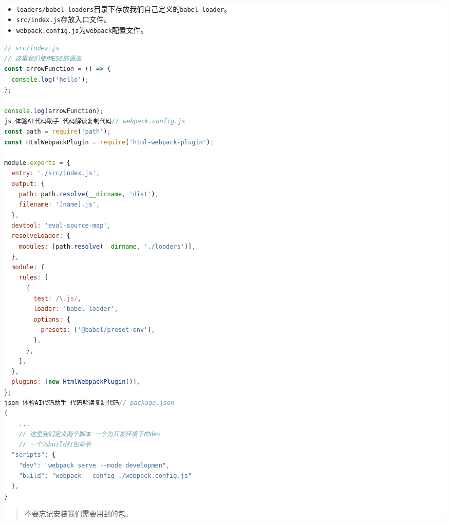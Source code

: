 - `loaders/babel-loaders`目录下存放我们自己定义的`babel-loader`。
- `src/index.js`存放入口文件。
- `webpack.config.js`为`webpack`配置文件。

```js
// src/index.js
// 这里我们使用ES6的语法
const arrowFunction = () => {
  console.log('hello');
};

console.log(arrowFunction);
js 体验AI代码助手 代码解读复制代码// webpack.config.js
const path = require('path');
const HtmlWebpackPlugin = require('html-webpack-plugin');

module.exports = {
  entry: './src/index.js',
  output: {
    path: path.resolve(__dirname, 'dist'),
    filename: '[name].js',
  },
  devtool: 'eval-source-map',
  resolveLoader: {
    modules: [path.resolve(__dirname, './loaders')],
  },
  module: {
    rules: [
      {
        test: /\.js/,
        loader: 'babel-loader',
        options: {
          presets: ['@babel/preset-env'],
        },
      },
    ],
  },
  plugins: [new HtmlWebpackPlugin()],
};
json 体验AI代码助手 代码解读复制代码// package.json
{
    ...
    // 这里我们定义两个脚本 一个为开发环境下的dev
    // 一个为build打包命令
  "scripts": {
    "dev": "webpack serve --mode developmen",
    "build": "webpack --config ./webpack.config.js"
  },
}
```

> 不要忘记安装我们需要用到的包。
